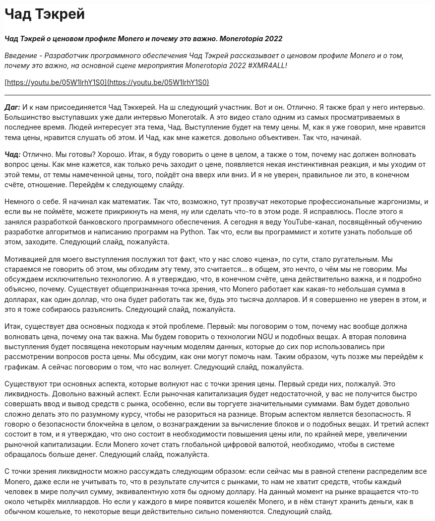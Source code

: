 # Чад Тэкрей

_**Чад Тэкрей о ценовом профиле Monero и почему это важно. Monerotopia 2022**_

_Введение - Разработчик программного обеспечения Чад Тэкрей рассказывает о ценовом профиле Monero и о том, почему это важно, на основной сцене мероприятия Monerotopia 2022 #XMR4ALL!_

[https://youtu.be/05W1lrhY1S0](https://youtu.be/05W1lrhY1S0)

---

_**Даг:**_ И к нам присоединяется Чад Тэккерей. На ш следующий участник. Вот и он. Отлично. Я также брал у него интервью. Большинство выступавших уже дали интервью Monerotalk. А это видео стало одним из самых просматриваемых в последнее время. Людей интересует эта тема, Чад. Выступление будет на тему цены. М, как я уже говорил, мне нравится тема цены, нравится слушать об этом. И Чад, как мне кажется. довольно объективен. Так что, начинай.

_**Чад:**_ Отлично. Мы готовы? Хорошо. Итак, я буду говорить о цене в целом, а также о том, почему нас должен волновать вопрос цены. Как мне кажется, как только речь заходит о цене, появляется некая инстинктивная реакция, и мы уходим от этой темы, от темы намеченной цены, того, пойдёт она вверх или вниз. И я не уверен, правильное ли это, в конечном счёте, отношение. Перейдём к следующему слайду.

Немного о себе. Я начинал как математик. Так что, возможно, тут прозвучат некоторые профессиональные жаргонизмы, и если вы не поймёте, можете прикрикнуть на меня, ну или сделать что-то в этом роде. Я исправлюсь. После этого я занялся разработкой банковского программного обеспечения. А сегодня я веду YouTube-канал, посвящённый обучению разработке алгоритмов и написанию программ на Python. Так что, если вы программист и хотите узнать побольше об этом, заходите. Следующий слайд, пожалуйста.

Мотивацией для моего выступления послужил тот факт, что у нас слово «цена», по сути, стало ругательным. Мы стараемся не говорить об этом, мы обходим эту тему, это считается… в общем, это нечто, о чём мы не говорим. Мы обсуждаем исключительно технологию. А я утверждаю, что, в конечном счёте, цена действительно важна, и я подробно объясню, почему. Существует общепризнанная точка зрения, что Monero работает как какая-то небольшая сумма в долларах, как один доллар, что она будет работать так же, будь это тысяча долларов. И я совершенно не уверен в этом, и это я тоже собираюсь разъяснить. Следующий слайд, пожалуйста.

Итак, существует два основных подхода к этой проблеме. Первый: мы поговорим о том, почему нас вообще должна волновать цена, почему она так важна. Мы будем говорить о технологии NGU и подобных вещах. А вторая половина выступления будет посвящена некоторым научным моделям данных, которые до сих пор использовались при рассмотрении вопросов роста цены. Мы обсудим, как они могут помочь нам. Таким образом, чуть позже мы перейдём к графикам. А сейчас поговорим о том, что нас волнует. Следующий слайд, пожалуйста.

Существуют три основных аспекта, которые волнуют нас с точки зрения цены. Первый среди них, полжалуй. Это ликвидность. Довольно важный аспект. Если рыночная капитализация будет недостаточной, у вас не получится быстро совершать ввод и вывод средств с рынка, особенно, если вы торгуете значительными суммами. Вам будет довольно сложно делать это по разумному курсу, чтобы не разориться на разнице. Вторым аспектом является безопасность. Я говорю о безопасности блокчейна в целом, о вознаграждении за вычисление блоков и о подобных вещах. И третий аспект состоит в том, и я утверждаю, что оно состоит в  необходимости повышения цены или, по крайней мере, увеличении рыночной капитализации. Если Monero хочет стать глобальной цифровой валютой, необходимо, чтобы в системе обращалось больше денег. Следующий слайд, пожалуйста.

С точки зрения ликвидности можно рассуждать следующим образом: если сейчас мы в равной степени распределим все Monero, даже если не учитывать то, что в результате случится с рынками, то нам не хватит средств, чтобы каждый человек в мире получил сумму, эквивалентную хотя бы одному доллару. На данный момент на рынке вращается что-то около четырёх миллиардов. Но если у каждого в мире появится кошелёк Monero, и в нём станут хранить деньги, как в обычном кошельке, то некоторые вещи действительно сильно поменяются. Следующий слайд.
